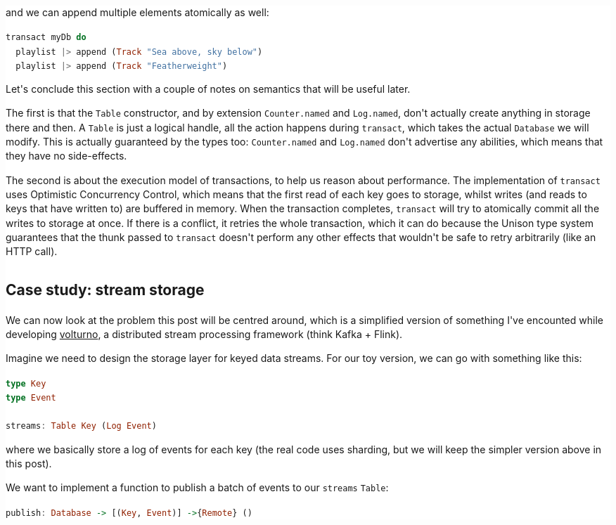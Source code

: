 and we can append multiple elements atomically as well:

```haskell
transact myDb do
  playlist |> append (Track "Sea above, sky below")
  playlist |> append (Track "Featherweight")
```

Let's conclude this section with a couple of notes on semantics that
will be useful later.

The first is that the `Table` constructor, and by extension
`Counter.named` and `Log.named`, don't actually create anything in
storage there and then. A `Table` is just a logical handle, all the
action happens during `transact`, which takes the actual `Database` we
will modify. This is actually guaranteed by the types too:
`Counter.named` and `Log.named` don't advertise any abilities, which
means that they have no side-effects.

The second is about the execution model of transactions, to help us
reason about performance. The implementation of `transact` uses
Optimistic Concurrency Control, which means that the first read of
each key goes to storage, whilst writes (and reads to keys that have
written to) are buffered in memory. When the transaction completes,
`transact` will try to atomically commit all the writes to storage at
once. If there is a conflict, it retries the whole transaction, which
it can do because the Unison type system guarantees that the thunk
passed to `transact` doesn't perform any other effects that wouldn't
be safe to retry arbitrarily (like an HTTP call).

## Case study: stream storage

We can now look at the problem this post will be centred around, which
is a simplified version of something I've encounted while developing
[volturno](https://share.unison-lang.org/@systemfw/volturno/code/main/latest),
a distributed stream processing framework (think Kafka + Flink).

Imagine we need to design the storage layer for keyed data streams.
For our toy version, we can go with something like this:

```haskell
type Key
type Event

streams: Table Key (Log Event)
```

where we basically store a log of events for each key (the real code
uses sharding, but we will keep the simpler version above in this
post).

We want to implement a function to publish a batch of events to our
`streams` `Table`:

```haskell
publish: Database -> [(Key, Event)] ->{Remote} ()
```
